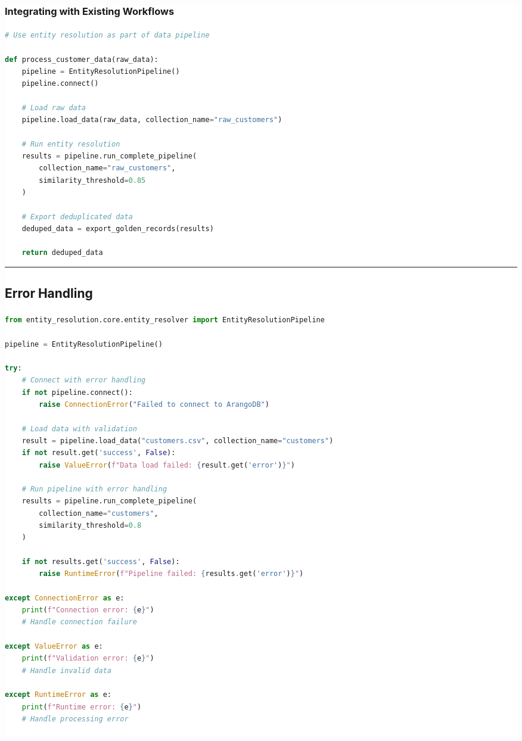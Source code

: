### Integrating with Existing Workflows

```python
# Use entity resolution as part of data pipeline

def process_customer_data(raw_data):
    pipeline = EntityResolutionPipeline()
    pipeline.connect()
    
    # Load raw data
    pipeline.load_data(raw_data, collection_name="raw_customers")
    
    # Run entity resolution
    results = pipeline.run_complete_pipeline(
        collection_name="raw_customers",
        similarity_threshold=0.85
    )
    
    # Export deduplicated data
    deduped_data = export_golden_records(results)
    
    return deduped_data
```

---

## Error Handling

```python
from entity_resolution.core.entity_resolver import EntityResolutionPipeline

pipeline = EntityResolutionPipeline()

try:
    # Connect with error handling
    if not pipeline.connect():
        raise ConnectionError("Failed to connect to ArangoDB")
    
    # Load data with validation
    result = pipeline.load_data("customers.csv", collection_name="customers")
    if not result.get('success', False):
        raise ValueError(f"Data load failed: {result.get('error')}")
    
    # Run pipeline with error handling
    results = pipeline.run_complete_pipeline(
        collection_name="customers",
        similarity_threshold=0.8
    )
    
    if not results.get('success', False):
        raise RuntimeError(f"Pipeline failed: {results.get('error')}")
        
except ConnectionError as e:
    print(f"Connection error: {e}")
    # Handle connection failure
    
except ValueError as e:
    print(f"Validation error: {e}")
    # Handle invalid data
    
except RuntimeError as e:
    print(f"Runtime error: {e}")
    # Handle processing error
    
```